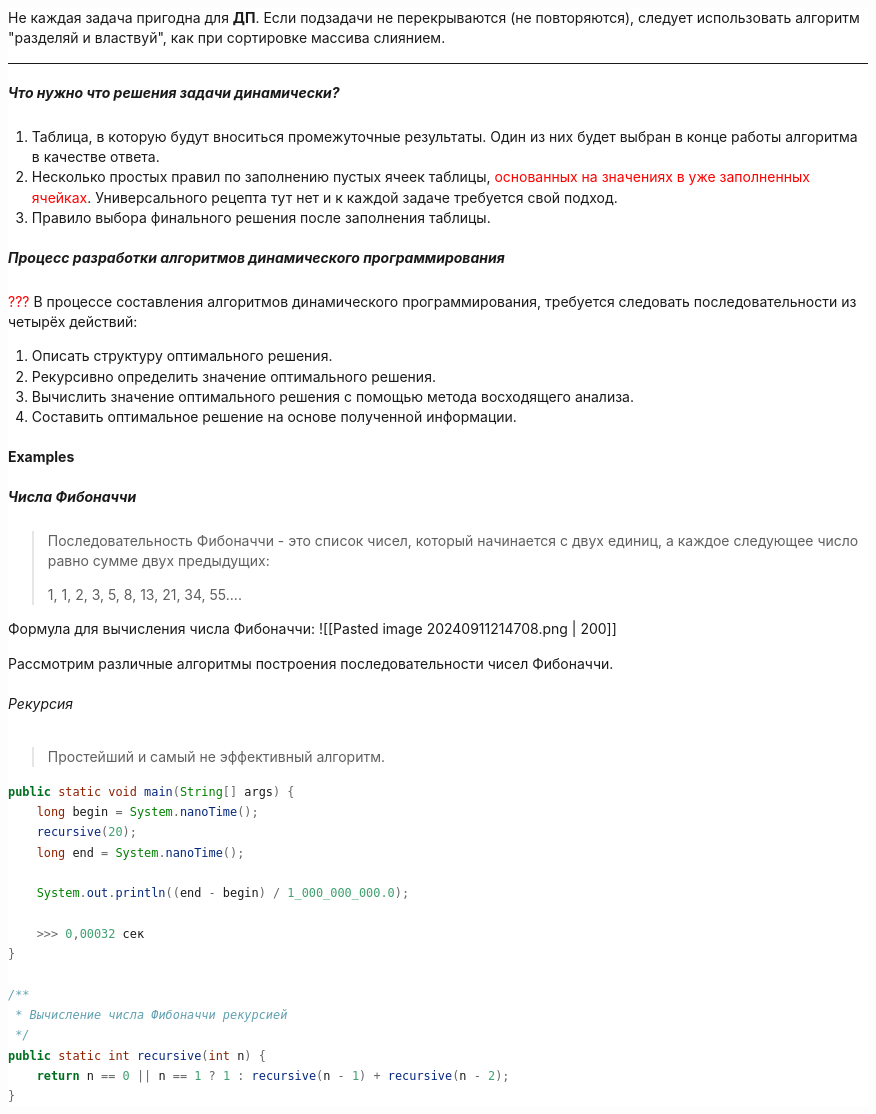 Не каждая задача пригодна для **ДП**.
Если подзадачи не перекрываются (не повторяются), следует использовать алгоритм "разделяй и властвуй", как при сортировке массива слиянием.

---

##### Что нужно что решения задачи динамически?
1. Таблица, в которую будут вноситься промежуточные результаты. Один из них будет выбран в конце работы алгоритма в качестве ответа.
2. Несколько простых правил по заполнению пустых ячеек таблицы, <font style="color:red">основанных на значениях в уже заполненных ячейках</font>.
   Универсального рецепта тут нет и к каждой задаче требуется свой подход.
3. Правило выбора финального решения после заполнения таблицы.

##### Процесс разработки алгоритмов динамического программирования
<font style="color:red">???</font>
В процессе составления алгоритмов динамического программирования, требуется следовать последовательности из четырёх действий:

1. Описать структуру оптимального решения.
2. Рекурсивно определить значение оптимального решения.
3. Вычислить значение оптимального решения с помощью метода восходящего анализа.
4. Составить оптимальное решение на основе полученной информации.

#### Examples
##### Числа Фибоначчи
> Последовательность Фибоначчи - это список чисел, который начинается с двух единиц, а каждое следующее число равно сумме двух предыдущих:
> 
> 1, 1, 2, 3, 5, 8, 13, 21, 34, 55....

Формула для вычисления числа Фибоначчи:
![[Pasted image 20240911214708.png | 200]]

Рассмотрим различные алгоритмы построения последовательности чисел Фибоначчи.

###### Рекурсия
> Простейший и самый не эффективный алгоритм.
 
```java
public static void main(String[] args) {  
    long begin = System.nanoTime();  
    recursive(20);  
    long end = System.nanoTime();

	System.out.println((end - begin) / 1_000_000_000.0);
	
	>>> 0,00032 сек
}

/**  
 * Вычисление числа Фибоначчи рекурсией
 */
public static int recursive(int n) {  
    return n == 0 || n == 1 ? 1 : recursive(n - 1) + recursive(n - 2);  
}
```
